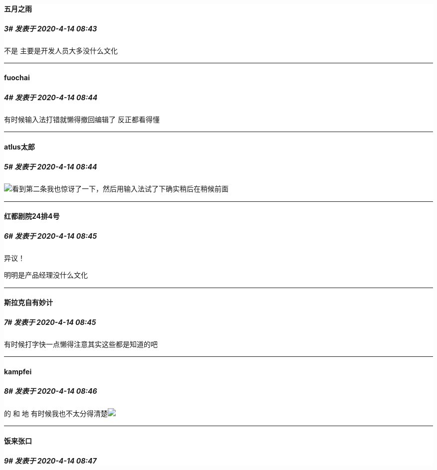 ####  五月之雨  
##### 3#       发表于 2020-4-14 08:43


不是 主要是开发人员大多没什么文化


-----

####  fuochai  
##### 4#       发表于 2020-4-14 08:44


有时候输入法打错就懒得撤回编辑了
反正都看得懂


-----

####  atlus太郎  
##### 5#       发表于 2020-4-14 08:44


<img src="https://static.saraba1st.com/image/smiley/face2017/091.png" referrerpolicy="no-referrer">看到第二条我也惊讶了一下，然后用输入法试了下确实稍后在稍候前面


-----

####  红都剧院24排4号  
##### 6#       发表于 2020-4-14 08:45


异议！

明明是产品经理没什么文化


-----

####  斯拉克自有妙计  
##### 7#       发表于 2020-4-14 08:45


有时候打字快一点懒得注意其实这些都是知道的吧


-----

####  kampfei  
##### 8#       发表于 2020-4-14 08:46


的 和 地 有时候我也不太分得清楚<img src="https://static.saraba1st.com/image/smiley/face2017/152.png" referrerpolicy="no-referrer">


-----

####  饭来张口  
##### 9#       发表于 2020-4-14 08:47
